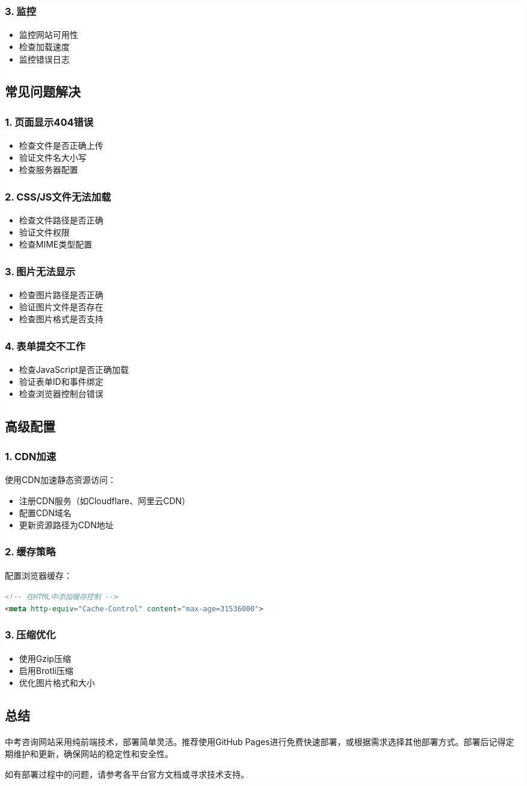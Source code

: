 ### 3. 监控
- 监控网站可用性
- 检查加载速度
- 监控错误日志

## 常见问题解决

### 1. 页面显示404错误
- 检查文件是否正确上传
- 验证文件名大小写
- 检查服务器配置

### 2. CSS/JS文件无法加载
- 检查文件路径是否正确
- 验证文件权限
- 检查MIME类型配置

### 3. 图片无法显示
- 检查图片路径是否正确
- 验证图片文件是否存在
- 检查图片格式是否支持

### 4. 表单提交不工作
- 检查JavaScript是否正确加载
- 验证表单ID和事件绑定
- 检查浏览器控制台错误

## 高级配置

### 1. CDN加速
使用CDN加速静态资源访问：
- 注册CDN服务（如Cloudflare、阿里云CDN）
- 配置CDN域名
- 更新资源路径为CDN地址

### 2. 缓存策略
配置浏览器缓存：
```html
<!-- 在HTML中添加缓存控制 -->
<meta http-equiv="Cache-Control" content="max-age=31536000">
```

### 3. 压缩优化
- 使用Gzip压缩
- 启用Brotli压缩
- 优化图片格式和大小

## 总结

中考咨询网站采用纯前端技术，部署简单灵活。推荐使用GitHub Pages进行免费快速部署，或根据需求选择其他部署方式。部署后记得定期维护和更新，确保网站的稳定性和安全性。

如有部署过程中的问题，请参考各平台官方文档或寻求技术支持。